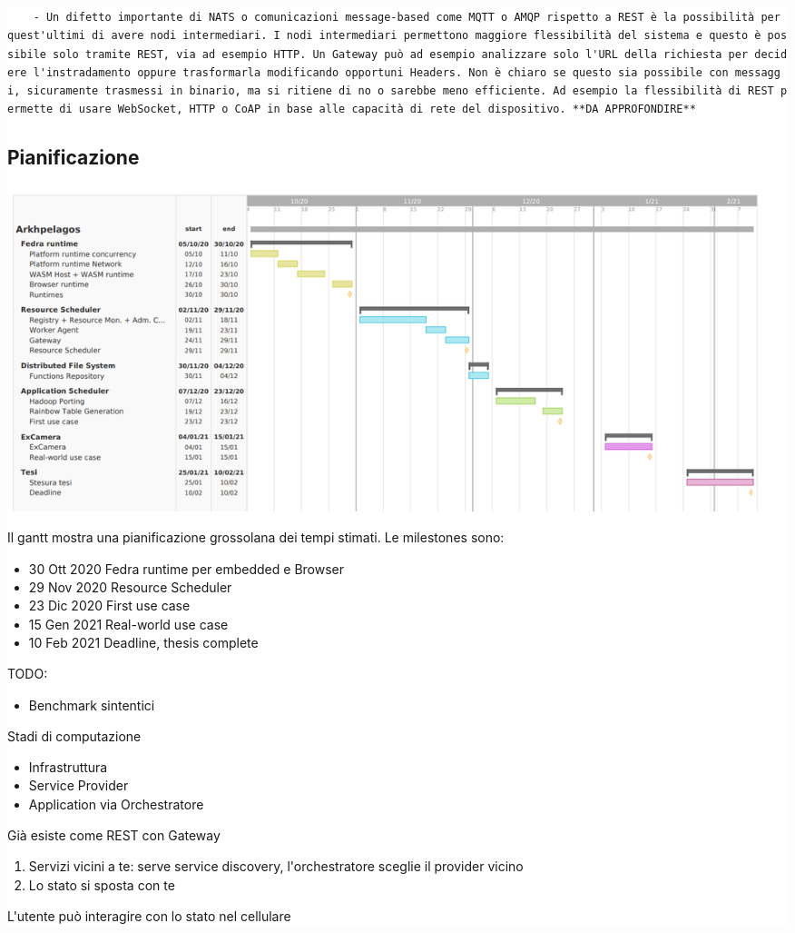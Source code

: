         - Un difetto importante di NATS o comunicazioni message-based come MQTT o AMQP rispetto a REST è la possibilità per quest'ultimi di avere nodi intermediari. I nodi intermediari permettono maggiore flessibilità del sistema e questo è possibile solo tramite REST, via ad esempio HTTP. Un Gateway può ad esempio analizzare solo l'URL della richiesta per decidere l'instradamento oppure trasformarla modificando opportuni Headers. Non è chiaro se questo sia possibile con messaggi, sicuramente trasmessi in binario, ma si ritiene di no o sarebbe meno efficiente. Ad esempio la flessibilità di REST permette di usare WebSocket, HTTP o CoAP in base alle capacità di rete del dispositivo. **DA APPROFONDIRE**

## Pianificazione

![](images/gantt.png)

Il gantt mostra una pianificazione grossolana dei tempi stimati. Le milestones sono:

- 30 Ott 2020 Fedra runtime per embedded e Browser
- 29 Nov 2020 Resource Scheduler
- 23 Dic 2020 First use case
- 15 Gen 2021 Real-world use case
- 10 Feb 2021 Deadline, thesis complete

TODO:
- Benchmark sintentici

Stadi di computazione
- Infrastruttura
- Service Provider
- Application via Orchestratore

Già esiste come REST con Gateway

1. Servizi vicini a te: serve service discovery, l'orchestratore sceglie il provider vicino
2. Lo stato si sposta con te

L'utente può interagire con lo stato nel cellulare

